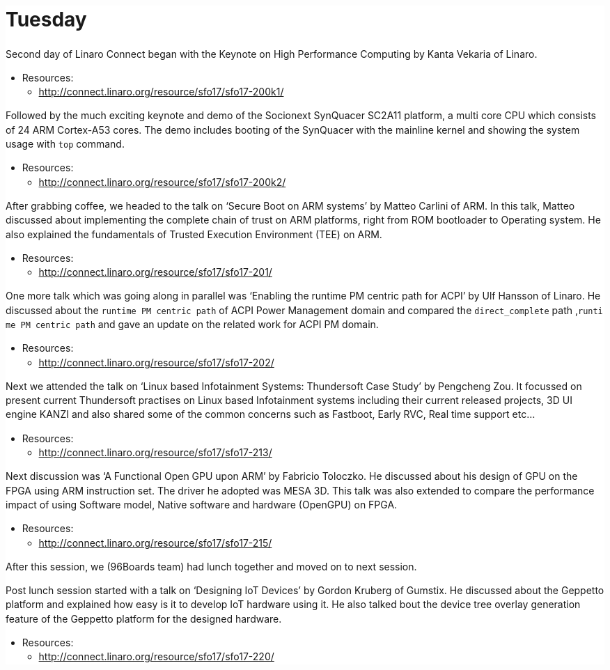 # Tuesday

Second day of Linaro Connect began with the Keynote on High Performance Computing by Kanta Vekaria of Linaro.

- Resources:
   - http://connect.linaro.org/resource/sfo17/sfo17-200k1/ 

Followed by the much exciting keynote and demo of the Socionext SynQuacer SC2A11 platform, a multi core CPU which consists of 24 ARM Cortex-A53 cores. The demo includes booting of the SynQuacer with the mainline kernel and showing the system usage with `top` command.

- Resources:
   - http://connect.linaro.org/resource/sfo17/sfo17-200k2/ 

After grabbing coffee, we headed to the talk on ‘Secure Boot on ARM systems’ by Matteo Carlini of ARM. In this talk, Matteo discussed about implementing the complete chain of trust on ARM platforms, right from ROM bootloader to Operating system. He also explained the fundamentals of Trusted Execution Environment (TEE) on ARM.

- Resources:
   - http://connect.linaro.org/resource/sfo17/sfo17-201/ 

One more talk which was going along in parallel was ‘Enabling the runtime PM centric path for ACPI’ by Ulf Hansson of Linaro. He discussed about the `runtime PM centric path` of ACPI Power Management domain and compared the `direct_complete` path ,`runtime PM centric path` and gave an update on the related work for ACPI PM domain.

- Resources:
   - http://connect.linaro.org/resource/sfo17/sfo17-202/ 

Next we attended the talk on ‘Linux based Infotainment Systems: Thundersoft Case Study’ by Pengcheng Zou. It focussed on present current Thundersoft practises on Linux based Infotainment systems including their current released projects, 3D UI engine KANZI and also shared some of the common concerns such as Fastboot, Early RVC, Real time support etc…

- Resources:
   - http://connect.linaro.org/resource/sfo17/sfo17-213/ 

Next discussion was ‘A Functional Open GPU upon ARM’ by Fabricio Toloczko. He discussed about his design of GPU on the FPGA using ARM instruction set. The driver he adopted was MESA 3D. This talk was also extended to compare the performance impact of using Software model, Native software and hardware (OpenGPU) on FPGA.

- Resources:
   - http://connect.linaro.org/resource/sfo17/sfo17-215/ 

After this session, we (96Boards team) had lunch together and moved on to next session.

Post lunch session started with a talk on ‘Designing IoT Devices’ by Gordon Kruberg of Gumstix. He discussed about the Geppetto platform and explained how easy is it to develop IoT hardware using it. He also talked bout the device tree overlay generation feature of the Geppetto platform for the designed hardware.

- Resources:
   - http://connect.linaro.org/resource/sfo17/sfo17-220/ 
